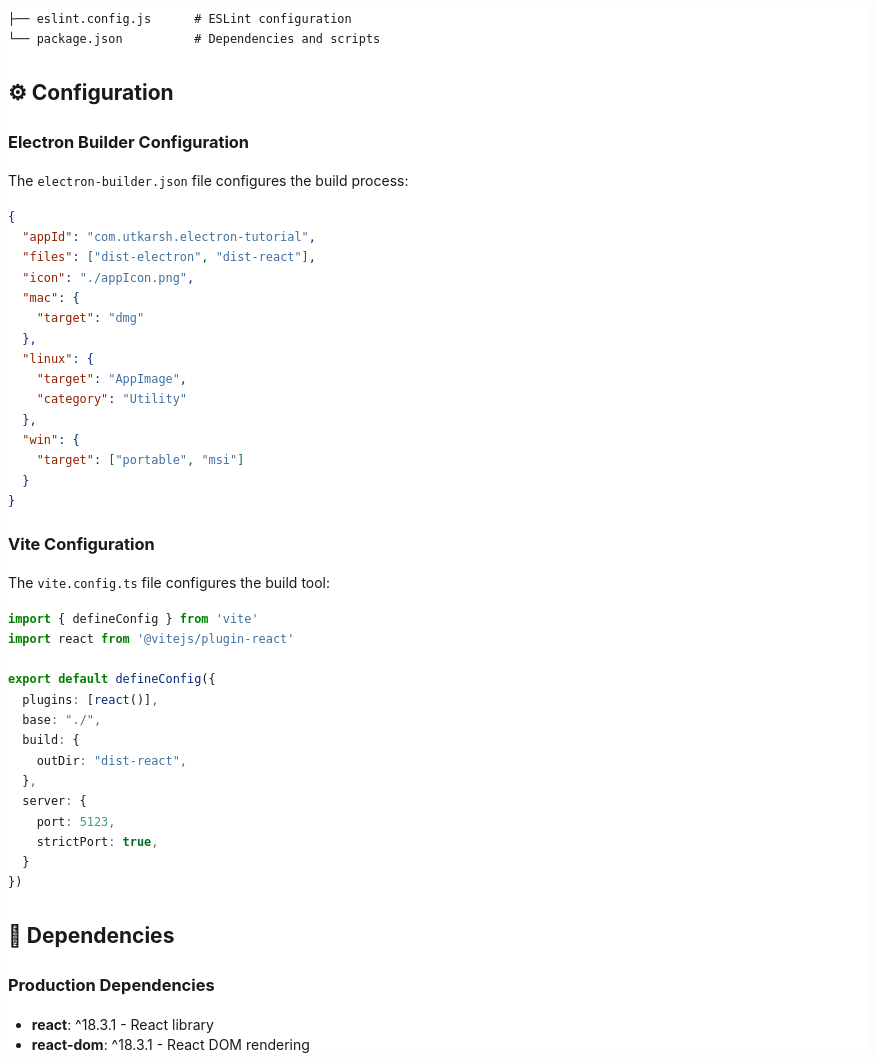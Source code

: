 ```
├── eslint.config.js      # ESLint configuration
└── package.json          # Dependencies and scripts
```

## ⚙️ Configuration

### Electron Builder Configuration

The `electron-builder.json` file configures the build process:

```json
{
  "appId": "com.utkarsh.electron-tutorial",
  "files": ["dist-electron", "dist-react"],
  "icon": "./appIcon.png",
  "mac": {
    "target": "dmg"
  },
  "linux": {
    "target": "AppImage",
    "category": "Utility"
  },
  "win": {
    "target": ["portable", "msi"]
  }
}
```

### Vite Configuration

The `vite.config.ts` file configures the build tool:

```typescript
import { defineConfig } from 'vite'
import react from '@vitejs/plugin-react'

export default defineConfig({
  plugins: [react()],
  base: "./",
  build: {
    outDir: "dist-react",
  },
  server: {
    port: 5123,
    strictPort: true,
  }
})
```

## 🔧 Dependencies

### Production Dependencies
- **react**: ^18.3.1 - React library
- **react-dom**: ^18.3.1 - React DOM rendering
